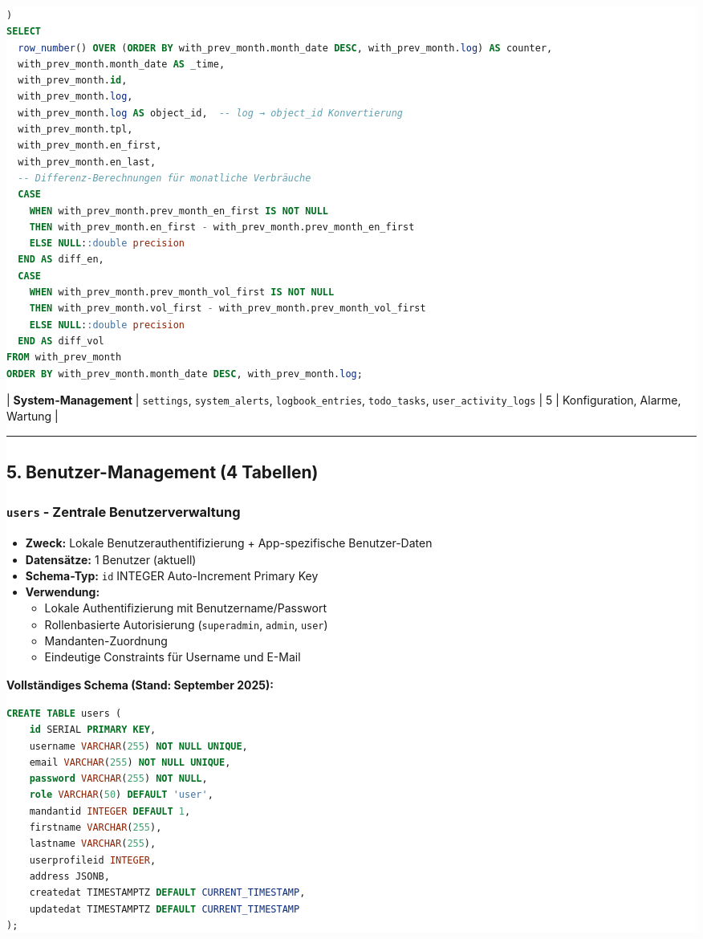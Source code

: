 ```sql
)
SELECT 
  row_number() OVER (ORDER BY with_prev_month.month_date DESC, with_prev_month.log) AS counter,
  with_prev_month.month_date AS _time,
  with_prev_month.id,
  with_prev_month.log,
  with_prev_month.log AS object_id,  -- log → object_id Konvertierung
  with_prev_month.tpl,
  with_prev_month.en_first,
  with_prev_month.en_last,
  -- Differenz-Berechnungen für monatliche Verbräuche
  CASE
    WHEN with_prev_month.prev_month_en_first IS NOT NULL 
    THEN with_prev_month.en_first - with_prev_month.prev_month_en_first
    ELSE NULL::double precision
  END AS diff_en,
  CASE
    WHEN with_prev_month.prev_month_vol_first IS NOT NULL 
    THEN with_prev_month.vol_first - with_prev_month.prev_month_vol_first
    ELSE NULL::double precision
  END AS diff_vol
FROM with_prev_month
ORDER BY with_prev_month.month_date DESC, with_prev_month.log;
```
| **System-Management** | `settings`, `system_alerts`, `logbook_entries`, `todo_tasks`, `user_activity_logs` | 5 | Konfiguration, Alarme, Wartung |

---

## 5. Benutzer-Management (4 Tabellen)

### `users` - Zentrale Benutzerverwaltung
- **Zweck:** Lokale Benutzerauthentifizierung + App-spezifische Benutzer-Daten
- **Datensätze:** 1 Benutzer (aktuell)
- **Schema-Typ:** `id` INTEGER Auto-Increment Primary Key
- **Verwendung:**
  - Lokale Authentifizierung mit Benutzername/Passwort
  - Rollenbasierte Autorisierung (`superadmin`, `admin`, `user`)
  - Mandanten-Zuordnung
  - Eindeutige Constraints für Username und E-Mail

**Vollständiges Schema (Stand: September 2025):**
```sql
CREATE TABLE users (
    id SERIAL PRIMARY KEY,
    username VARCHAR(255) NOT NULL UNIQUE,
    email VARCHAR(255) NOT NULL UNIQUE,
    password VARCHAR(255) NOT NULL,
    role VARCHAR(50) DEFAULT 'user',
    mandantid INTEGER DEFAULT 1,
    firstname VARCHAR(255),
    lastname VARCHAR(255),
    userprofileid INTEGER,
    address JSONB,
    createdat TIMESTAMPTZ DEFAULT CURRENT_TIMESTAMP,
    updatedat TIMESTAMPTZ DEFAULT CURRENT_TIMESTAMP
);
```

